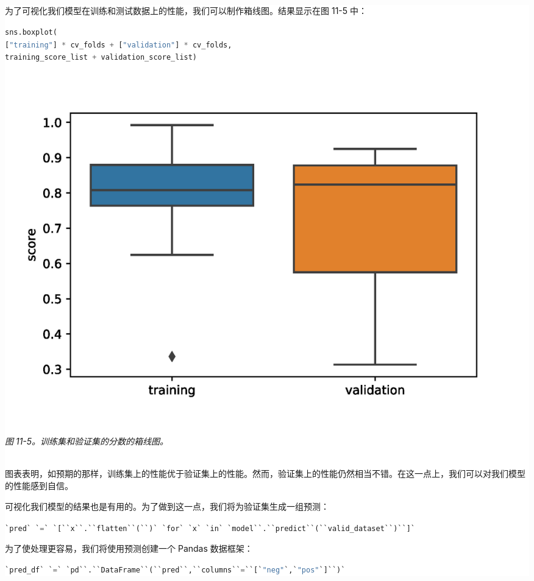 为了可视化我们模型在训练和测试数据上的性能，我们可以制作箱线图。结果显示在图 11-5 中：

```py
sns.boxplot(
["training"] * cv_folds + ["validation"] * cv_folds,
training_score_list + validation_score_list)

```

![训练集和验证集的分数的箱线图。](img/dlls_1105.png)

###### 图 11-5。训练集和验证集的分数的箱线图。

图表表明，如预期的那样，训练集上的性能优于验证集上的性能。然而，验证集上的性能仍然相当不错。在这一点上，我们可以对我们模型的性能感到自信。

可视化我们模型的结果也是有用的。为了做到这一点，我们将为验证集生成一组预测：

```py
`pred` `=` `[``x``.``flatten``(``)` `for` `x` `in` `model``.``predict``(``valid_dataset``)``]`
```

为了使处理更容易，我们将使用预测创建一个 Pandas 数据框架：

```py
`pred_df` `=` `pd``.``DataFrame``(``pred``,``columns``=``[`"neg"`,`"pos"`]``)`
```

